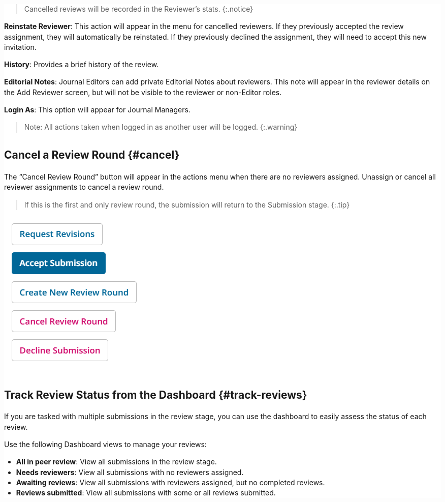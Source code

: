 > Cancelled reviews will be recorded in the Reviewer’s stats.
{:.notice} 

**Reinstate Reviewer**: This action will appear in the menu for cancelled reviewers. If they previously accepted the review assignment, they will automatically be reinstated. If they previously declined the assignment, they will need to accept this new invitation.

**History**: Provides a brief history of the review.

**Editorial Notes**: Journal Editors can add private Editorial Notes about reviewers. This note will appear in the reviewer details on the Add Reviewer screen, but will not be visible to the reviewer or non-Editor roles.

**Login As**: This option will appear for Journal Managers.


> Note: All actions taken when logged in as another user will be logged.
{:.warning}


## Cancel a Review Round {#cancel}

The “Cancel Review Round” button will appear in the actions menu when there are no reviewers assigned. Unassign or cancel all reviewer assignments to cancel a review round. 

> If this is the first and only review round, the submission will return to the Submission stage.
{:.tip}

![List of review actions including the Cancel Review Round button.](./assets/cancel-round-3.5.png)


## Track Review Status from the Dashboard {#track-reviews}

If you are tasked with multiple submissions in the review stage, you can use the dashboard to easily assess the status of each review.

Use the following Dashboard views to manage your reviews:
* **All in peer review**: View all submissions in the review stage.
* **Needs reviewers**: View all submissions with no reviewers assigned. 
* **Awaiting reviews**: View all submissions with reviewers assigned, but no completed reviews.
* **Reviews submitted**: View all submissions with some or all reviews submitted. 
